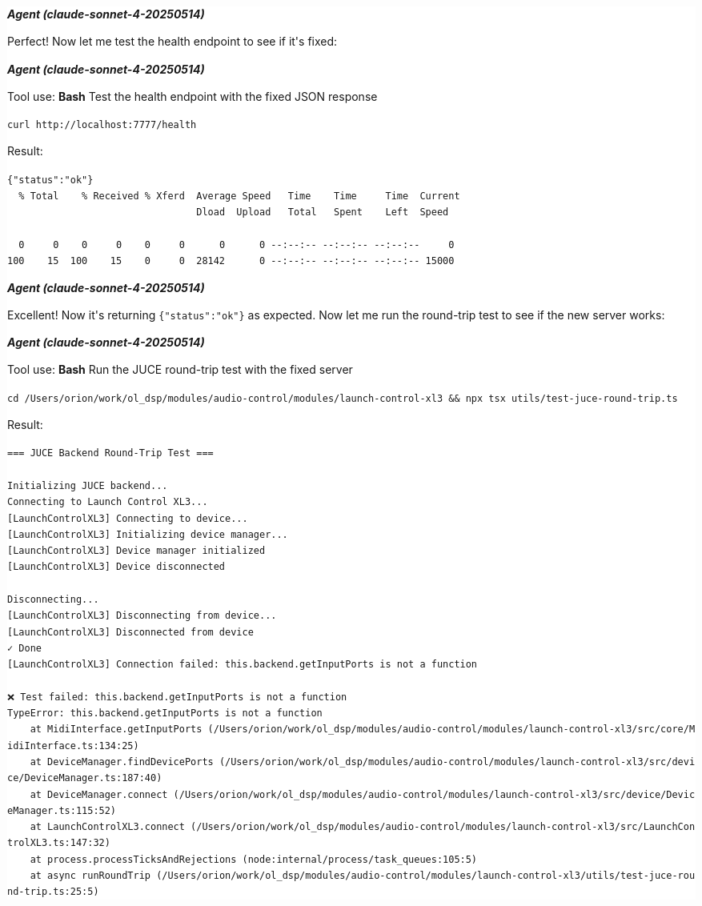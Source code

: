 _**Agent (claude-sonnet-4-20250514)**_

Perfect! Now let me test the health endpoint to see if it's fixed:

_**Agent (claude-sonnet-4-20250514)**_

Tool use: **Bash** Test the health endpoint with the fixed JSON response

`curl http://localhost:7777/health`

Result:

```
{"status":"ok"}
  % Total    % Received % Xferd  Average Speed   Time    Time     Time  Current
                                 Dload  Upload   Total   Spent    Left  Speed

  0     0    0     0    0     0      0      0 --:--:-- --:--:-- --:--:--     0
100    15  100    15    0     0  28142      0 --:--:-- --:--:-- --:--:-- 15000
```

_**Agent (claude-sonnet-4-20250514)**_

Excellent! Now it's returning `{"status":"ok"}` as expected. Now let me run the round-trip test to see if the new server works:

_**Agent (claude-sonnet-4-20250514)**_

Tool use: **Bash** Run the JUCE round-trip test with the fixed server

`cd /Users/orion/work/ol_dsp/modules/audio-control/modules/launch-control-xl3 && npx tsx utils/test-juce-round-trip.ts`

Result:

```
=== JUCE Backend Round-Trip Test ===

Initializing JUCE backend...
Connecting to Launch Control XL3...
[LaunchControlXL3] Connecting to device...
[LaunchControlXL3] Initializing device manager...
[LaunchControlXL3] Device manager initialized
[LaunchControlXL3] Device disconnected 

Disconnecting...
[LaunchControlXL3] Disconnecting from device...
[LaunchControlXL3] Disconnected from device
✓ Done
[LaunchControlXL3] Connection failed: this.backend.getInputPorts is not a function

❌ Test failed: this.backend.getInputPorts is not a function
TypeError: this.backend.getInputPorts is not a function
    at MidiInterface.getInputPorts (/Users/orion/work/ol_dsp/modules/audio-control/modules/launch-control-xl3/src/core/MidiInterface.ts:134:25)
    at DeviceManager.findDevicePorts (/Users/orion/work/ol_dsp/modules/audio-control/modules/launch-control-xl3/src/device/DeviceManager.ts:187:40)
    at DeviceManager.connect (/Users/orion/work/ol_dsp/modules/audio-control/modules/launch-control-xl3/src/device/DeviceManager.ts:115:52)
    at LaunchControlXL3.connect (/Users/orion/work/ol_dsp/modules/audio-control/modules/launch-control-xl3/src/LaunchControlXL3.ts:147:32)
    at process.processTicksAndRejections (node:internal/process/task_queues:105:5)
    at async runRoundTrip (/Users/orion/work/ol_dsp/modules/audio-control/modules/launch-control-xl3/utils/test-juce-round-trip.ts:25:5)
```
